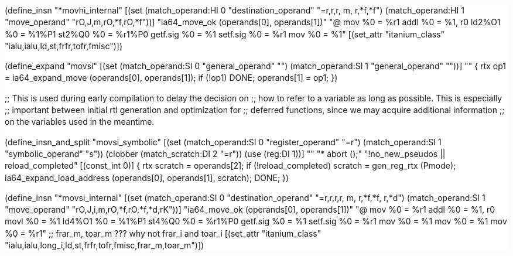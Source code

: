 (define_insn "*movhi_internal"
  [(set (match_operand:HI 0 "destination_operand" "=r,r,r, m, r,*f,*f")
	(match_operand:HI 1 "move_operand"        "rO,J,m,rO,*f,rO,*f"))]
  "ia64_move_ok (operands[0], operands[1])"
  "@
   mov %0 = %r1
   addl %0 = %1, r0
   ld2%O1 %0 = %1%P1
   st2%Q0 %0 = %r1%P0
   getf.sig %0 = %1
   setf.sig %0 = %r1
   mov %0 = %1"
  [(set_attr "itanium_class" "ialu,ialu,ld,st,frfr,tofr,fmisc")])

(define_expand "movsi"
  [(set (match_operand:SI 0 "general_operand" "")
	(match_operand:SI 1 "general_operand" ""))]
  ""
{
  rtx op1 = ia64_expand_move (operands[0], operands[1]);
  if (!op1)
    DONE;
  operands[1] = op1;
})

;; This is used during early compilation to delay the decision on
;; how to refer to a variable as long as possible.  This is especially
;; important between initial rtl generation and optimization for
;; deferred functions, since we may acquire additional information
;; on the variables used in the meantime.

(define_insn_and_split "movsi_symbolic"
  [(set (match_operand:SI 0 "register_operand" "=r")
	(match_operand:SI 1 "symbolic_operand" "s"))
   (clobber (match_scratch:DI 2 "=r"))
   (use (reg:DI 1))]
  ""
  "* abort ();"
  "!no_new_pseudos || reload_completed"
  [(const_int 0)]
{
  rtx scratch = operands[2];
  if (!reload_completed)
    scratch = gen_reg_rtx (Pmode);
  ia64_expand_load_address (operands[0], operands[1], scratch); 
  DONE;
})

(define_insn "*movsi_internal"
  [(set (match_operand:SI 0 "destination_operand" "=r,r,r,r, m, r,*f,*f, r,*d")
	(match_operand:SI 1 "move_operand"        "rO,J,i,m,rO,*f,rO,*f,*d,rK"))]
  "ia64_move_ok (operands[0], operands[1])"
  "@
  mov %0 = %r1
  addl %0 = %1, r0
  movl %0 = %1
  ld4%O1 %0 = %1%P1
  st4%Q0 %0 = %r1%P0
  getf.sig %0 = %1
  setf.sig %0 = %r1
  mov %0 = %1
  mov %0 = %1
  mov %0 = %r1"
  ;; frar_m, toar_m ??? why not frar_i and toar_i
  [(set_attr "itanium_class" "ialu,ialu,long_i,ld,st,frfr,tofr,fmisc,frar_m,toar_m")])

